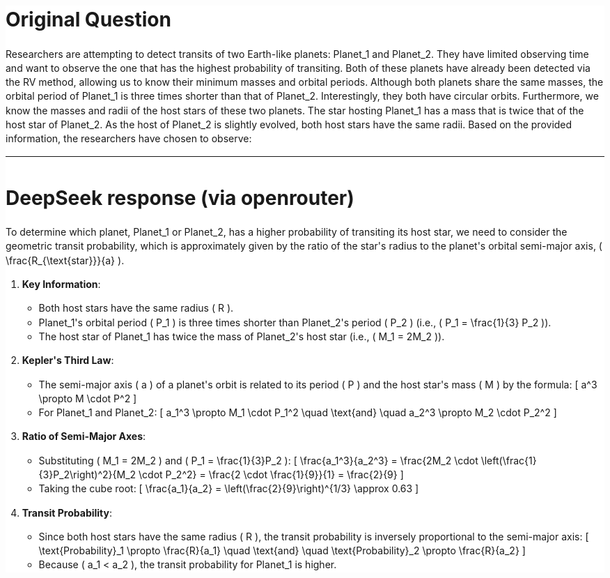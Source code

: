 # Original Question

Researchers are attempting to detect transits of two Earth-like planets: Planet_1 and Planet_2. They have limited observing time and want to observe the one that has the highest probability of transiting. Both of these planets have already been detected via the RV method, allowing us to know their minimum masses and orbital periods. Although both planets share the same masses, the orbital period of Planet_1 is three times shorter than that of Planet_2. Interestingly, they both have circular orbits. Furthermore, we know the masses and radii of the host stars of these two planets. The star hosting Planet_1 has a mass that is twice that of the host star of Planet_2. As the host of Planet_2 is slightly evolved, both host stars have the same radii. Based on the provided information, the researchers have chosen to observe:

---

# DeepSeek response (via openrouter)

To determine which planet, Planet_1 or Planet_2, has a higher probability of transiting its host star, we need to consider the geometric transit probability, which is approximately given by the ratio of the star's radius to the planet's orbital semi-major axis, \( \frac{R_{\text{star}}}{a} \).

1. **Key Information**:
   - Both host stars have the same radius \( R \).
   - Planet_1's orbital period \( P_1 \) is three times shorter than Planet_2's period \( P_2 \) (i.e., \( P_1 = \frac{1}{3} P_2 \)).
   - The host star of Planet_1 has twice the mass of Planet_2's host star (i.e., \( M_1 = 2M_2 \)).

2. **Kepler's Third Law**:
   - The semi-major axis \( a \) of a planet's orbit is related to its period \( P \) and the host star's mass \( M \) by the formula:
     \[
     a^3 \propto M \cdot P^2
     \]
   - For Planet_1 and Planet_2:
     \[
     a_1^3 \propto M_1 \cdot P_1^2 \quad \text{and} \quad a_2^3 \propto M_2 \cdot P_2^2
     \]

3. **Ratio of Semi-Major Axes**:
   - Substituting \( M_1 = 2M_2 \) and \( P_1 = \frac{1}{3}P_2 \):
     \[
     \frac{a_1^3}{a_2^3} = \frac{2M_2 \cdot \left(\frac{1}{3}P_2\right)^2}{M_2 \cdot P_2^2} = \frac{2 \cdot \frac{1}{9}}{1} = \frac{2}{9}
     \]
   - Taking the cube root:
     \[
     \frac{a_1}{a_2} = \left(\frac{2}{9}\right)^{1/3} \approx 0.63
     \]

4. **Transit Probability**:
   - Since both host stars have the same radius \( R \), the transit probability is inversely proportional to the semi-major axis:
     \[
     \text{Probability}_1 \propto \frac{R}{a_1} \quad \text{and} \quad \text{Probability}_2 \propto \frac{R}{a_2}
     \]
   - Because \( a_1 < a_2 \), the transit probability for Planet_1 is higher.
